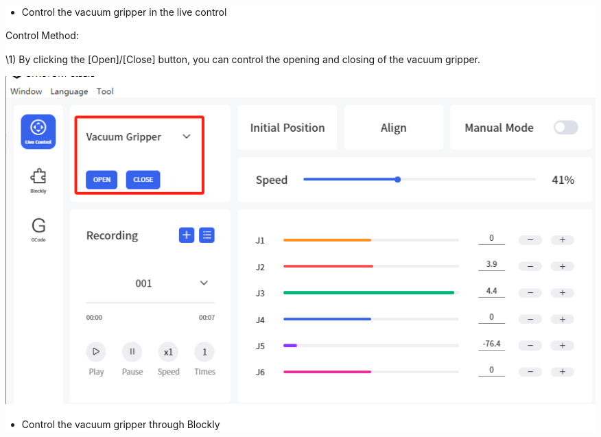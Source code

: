 - Control the vacuum gripper in the live control

Control Method:

\1) By clicking the [Open]/[Close] button, you can control the opening and closing of the vacuum gripper\.

![](assets/img_6.png)


- Control the vacuum gripper through Blockly
